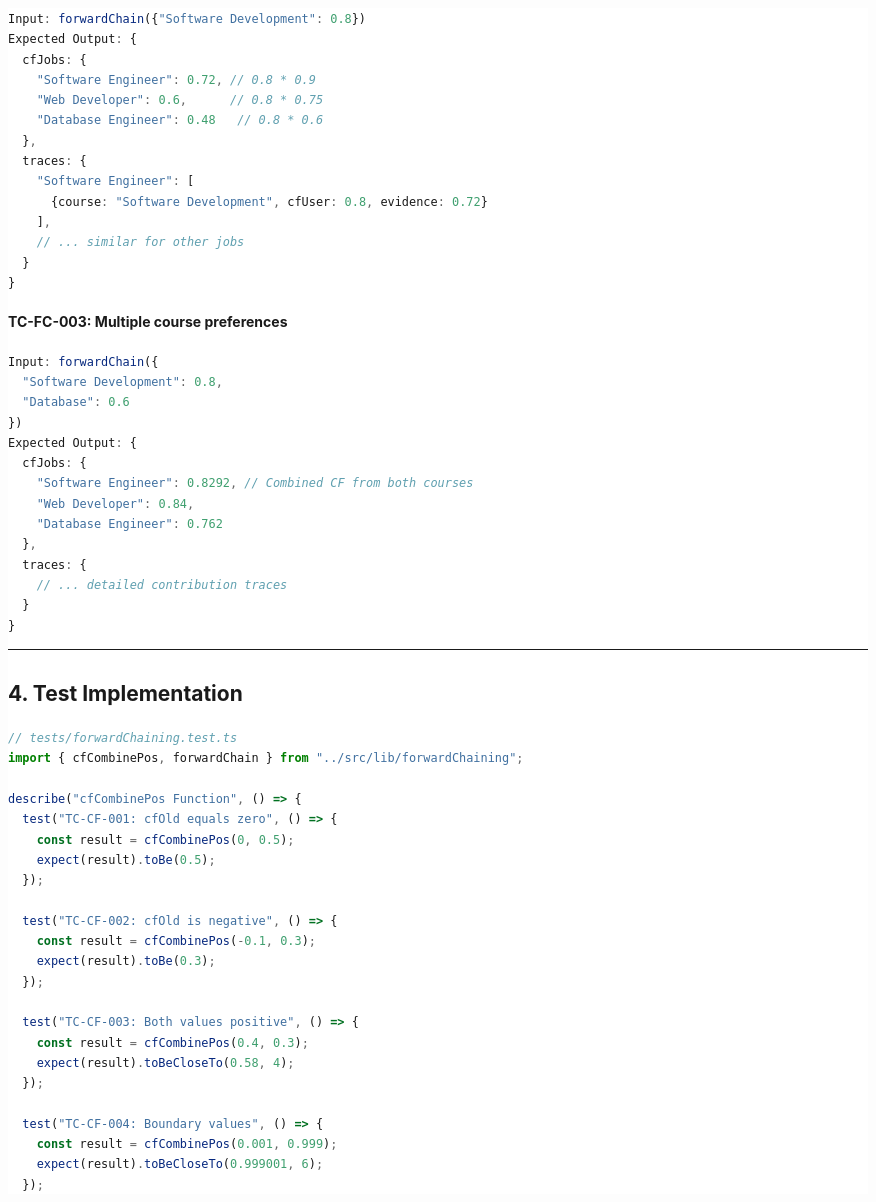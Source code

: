 ```typescript
Input: forwardChain({"Software Development": 0.8})
Expected Output: {
  cfJobs: {
    "Software Engineer": 0.72, // 0.8 * 0.9
    "Web Developer": 0.6,      // 0.8 * 0.75
    "Database Engineer": 0.48   // 0.8 * 0.6
  },
  traces: {
    "Software Engineer": [
      {course: "Software Development", cfUser: 0.8, evidence: 0.72}
    ],
    // ... similar for other jobs
  }
}
```

#### TC-FC-003: Multiple course preferences

```typescript
Input: forwardChain({
  "Software Development": 0.8,
  "Database": 0.6
})
Expected Output: {
  cfJobs: {
    "Software Engineer": 0.8292, // Combined CF from both courses
    "Web Developer": 0.84,
    "Database Engineer": 0.762
  },
  traces: {
    // ... detailed contribution traces
  }
}
```

---

## 4. Test Implementation

```typescript
// tests/forwardChaining.test.ts
import { cfCombinePos, forwardChain } from "../src/lib/forwardChaining";

describe("cfCombinePos Function", () => {
  test("TC-CF-001: cfOld equals zero", () => {
    const result = cfCombinePos(0, 0.5);
    expect(result).toBe(0.5);
  });

  test("TC-CF-002: cfOld is negative", () => {
    const result = cfCombinePos(-0.1, 0.3);
    expect(result).toBe(0.3);
  });

  test("TC-CF-003: Both values positive", () => {
    const result = cfCombinePos(0.4, 0.3);
    expect(result).toBeCloseTo(0.58, 4);
  });

  test("TC-CF-004: Boundary values", () => {
    const result = cfCombinePos(0.001, 0.999);
    expect(result).toBeCloseTo(0.999001, 6);
  });

```